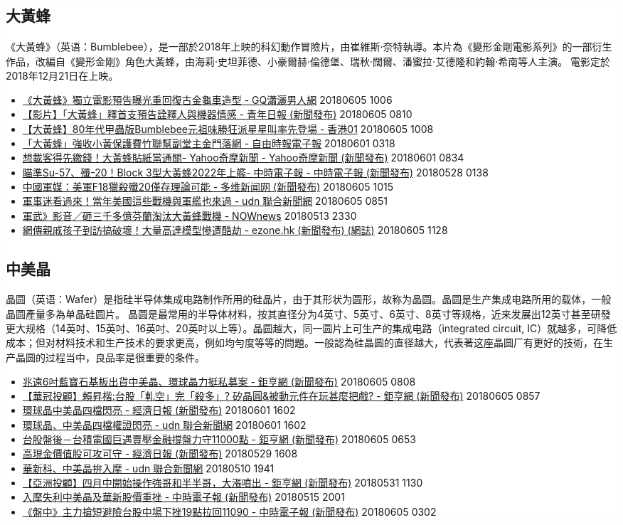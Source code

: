 ## 大黃蜂

《大黃蜂》（英语：Bumblebee），是一部於2018年上映的科幻動作冒險片，由崔維斯·奈特執導。本片為《變形金剛電影系列》的一部衍生作品，改編自《變形金剛》角色大黃蜂，由海莉·史坦菲德、小豪爾赫·倫德堡、瑞秋·闊爾、潘蜜拉·艾德隆和約翰·希南等人主演。
電影定於2018年12月21日在上映。
- [《大黃蜂》獨立電影預告曝光重回復古金龜車造型 - GQ瀟灑男人網](https://www.gq.com.tw/entertainment/movie/content-36302.html "《大黃蜂》獨立電影預告曝光重回復古金龜車造型 - GQ瀟灑男人網") 20180605 1006
- [【影片】「大黃蜂」釋首支預告詮釋人與機器情感 - 青年日報 (新聞發布)](https://www.ydn.com.tw/News/291886 "【影片】「大黃蜂」釋首支預告詮釋人與機器情感 - 青年日報 (新聞發布)") 20180605 0810
- [【大黃蜂】80年代甲蟲版Bumblebee元祖味勝狂派星星叫率先登場 - 香港01](https://www.hk01.com/%E9%9B%BB%E5%BD%B1/195983/%E5%A4%A7%E9%BB%83%E8%9C%82-80%E5%B9%B4%E4%BB%A3%E7%94%B2%E8%9F%B2%E7%89%88bumblebee%E5%85%83%E7%A5%96%E5%91%B3%E5%8B%9D-%E7%8B%82%E6%B4%BE%E6%98%9F%E6%98%9F%E5%8F%AB%E7%8E%87%E5%85%88%E7%99%BB%E5%A0%B4 "【大黃蜂】80年代甲蟲版Bumblebee元祖味勝狂派星星叫率先登場 - 香港01") 20180605 1008
- [「大黃蜂」強收小黃保護費竹聯幫副堂主金門落網 - 自由時報電子報](http://news.ltn.com.tw/news/society/breakingnews/2444283 "「大黃蜂」強收小黃保護費竹聯幫副堂主金門落網 - 自由時報電子報") 20180601 0318
- [想載客得先繳錢！大黃蜂貼紙當通關- Yahoo奇摩新聞 - Yahoo奇摩新聞 (新聞發布)](https://tw.news.yahoo.com/%E6%83%B3%E8%BC%89%E5%AE%A2%E5%BE%97%E5%85%88%E7%B9%B3%E9%8C%A2-%E5%A4%A7%E9%BB%83%E8%9C%82%E8%B2%BC%E7%B4%99%E7%95%B6%E9%80%9A%E9%97%9C-082511624.html "想載客得先繳錢！大黃蜂貼紙當通關- Yahoo奇摩新聞 - Yahoo奇摩新聞 (新聞發布)") 20180601 0834
- [瞄準Su-57、殲-20！Block 3型大黃蜂2022年上艦- 中時電子報 - 中時電子報 (新聞發布)](http://www.chinatimes.com/realtimenews/20180527002187-260417 "瞄準Su-57、殲-20！Block 3型大黃蜂2022年上艦- 中時電子報 - 中時電子報 (新聞發布)") 20180528 0138
- [中國軍媒：美軍F18獵殺殲20僅存理論可能 - 多维新闻网 (新聞發布)](http://news.dwnews.com/china/big5/news/2018-06-05/60062527.html "中國軍媒：美軍F18獵殺殲20僅存理論可能 - 多维新闻网 (新聞發布)") 20180605 1015
- [軍事迷看過來！當年美國這些戰機與軍艦也來過 - udn 聯合新聞網](https://www.udn.com/news/story/10930/3181386 "軍事迷看過來！當年美國這些戰機與軍艦也來過 - udn 聯合新聞網") 20180605 0851
- [軍武》影音／砸三千多億芬蘭淘汰大黃蜂戰機 - NOWnews](https://www.nownews.com/news/20180514/2753305 "軍武》影音／砸三千多億芬蘭淘汰大黃蜂戰機 - NOWnews") 20180513 2330
- [網傳親戚孩子到訪搞破壞！大量高達模型慘遭酷劫 - ezone.hk (新聞發布) (網誌)](https://ezone.ulifestyle.com.hk/article/2088095/%E7%B6%B2%E5%82%B3%E8%A6%AA%E6%88%9A%E5%AD%A9%E5%AD%90%E5%88%B0%E8%A8%AA%E6%90%9E%E7%A0%B4%E5%A3%9E%EF%BC%81%E5%A4%A7%E9%87%8F%E9%AB%98%E9%81%94%E6%A8%A1%E5%9E%8B%E6%85%98%E9%81%AD%E9%85%B7%E5%8A%AB "網傳親戚孩子到訪搞破壞！大量高達模型慘遭酷劫 - ezone.hk (新聞發布) (網誌)") 20180605 1128

## 中美晶

晶圆（英语：Wafer）是指硅半导体集成电路制作所用的硅晶片，由于其形状为圆形，故称为晶圆。晶圆是生产集成电路所用的载体，一般晶圆產量多為单晶硅圆片。
晶圆是最常用的半导体材料，按其直径分为4英寸、5英寸、6英寸、8英寸等规格，近来发展出12英寸甚至研發更大规格（14英吋、15英吋、16英吋、20英吋以上等）。晶圆越大，同一圆片上可生产的集成电路（integrated circuit, IC）就越多，可降低成本；但对材料技术和生产技术的要求更高，例如均勻度等等的問題。一般認為硅晶圆的直径越大，代表著这座晶圆厂有更好的技術，在生产晶圆的过程当中，良品率是很重要的条件。
- [兆遠6吋藍寶石基板出貨中美晶、環球晶力挺私募案 - 鉅亨網 (新聞發布)](https://news.cnyes.com/news/id/4137811 "兆遠6吋藍寶石基板出貨中美晶、環球晶力挺私募案 - 鉅亨網 (新聞發布)") 20180605 0808
- [【華冠投顧】賴昇楷:台股「軋空」完「殺多」? 矽晶圓&被動元件在玩甚麼把戲? - 鉅亨網 (新聞發布)](https://news.cnyes.com/news/id/4138100 "【華冠投顧】賴昇楷:台股「軋空」完「殺多」? 矽晶圓&被動元件在玩甚麼把戲? - 鉅亨網 (新聞發布)") 20180605 0857
- [環球晶中美晶四檔閃亮 - 經濟日報 (新聞發布)](https://money.udn.com/money/story/5739/3175277 "環球晶中美晶四檔閃亮 - 經濟日報 (新聞發布)") 20180601 1602
- [環球晶、中美晶四檔權證閃亮 - udn 聯合新聞網](https://www.udn.com/news/story/7255/3175277 "環球晶、中美晶四檔權證閃亮 - udn 聯合新聞網") 20180601 1602
- [台股盤後－台積電國巨遇賣壓金融撐盤力守11000點 - 鉅亨網 (新聞發布)](https://news.cnyes.com/news/id/4137917 "台股盤後－台積電國巨遇賣壓金融撐盤力守11000點 - 鉅亨網 (新聞發布)") 20180605 0653
- [高現金價值股可攻可守 - 經濟日報 (新聞發布)](https://money.udn.com/money/story/5607/3169240 "高現金價值股可攻可守 - 經濟日報 (新聞發布)") 20180529 1608
- [華新科、中美晶拚入摩 - udn 聯合新聞網](https://udn.com/news/story/7251/3135468 "華新科、中美晶拚入摩 - udn 聯合新聞網") 20180510 1941
- [【亞洲投顧】四月中開始操作強哥和半半哥，大漲噴出 - 鉅亨網 (新聞發布)](https://news.cnyes.com/news/id/4135421 "【亞洲投顧】四月中開始操作強哥和半半哥，大漲噴出 - 鉅亨網 (新聞發布)") 20180531 1130
- [入摩失利中美晶及華新股價重挫 - 中時電子報 (新聞發布)](http://www.chinatimes.com/newspapers/20180516001210-260206 "入摩失利中美晶及華新股價重挫 - 中時電子報 (新聞發布)") 20180515 2001
- [《盤中》主力搶短避險台股中場下挫19點拉回11090 - 中時電子報 (新聞發布)](http://www.chinatimes.com/realtimenews/20180605001913-260410 "《盤中》主力搶短避險台股中場下挫19點拉回11090 - 中時電子報 (新聞發布)") 20180605 0302
